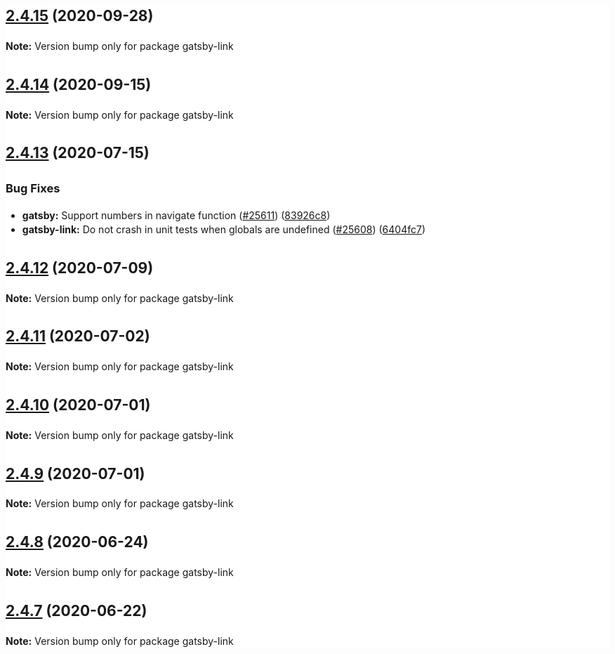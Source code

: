 ## [2.4.15](https://github.com/gatsbyjs/gatsby/compare/gatsby-link@2.4.14...gatsby-link@2.4.15) (2020-09-28)

**Note:** Version bump only for package gatsby-link

## [2.4.14](https://github.com/gatsbyjs/gatsby/compare/gatsby-link@2.4.13...gatsby-link@2.4.14) (2020-09-15)

**Note:** Version bump only for package gatsby-link

## [2.4.13](https://github.com/gatsbyjs/gatsby/compare/gatsby-link@2.4.12...gatsby-link@2.4.13) (2020-07-15)

### Bug Fixes

- **gatsby:** Support numbers in navigate function ([#25611](https://github.com/gatsbyjs/gatsby/issues/25611)) ([83926c8](https://github.com/gatsbyjs/gatsby/commit/83926c8))
- **gatsby-link:** Do not crash in unit tests when globals are undefined ([#25608](https://github.com/gatsbyjs/gatsby/issues/25608)) ([6404fc7](https://github.com/gatsbyjs/gatsby/commit/6404fc7))

## [2.4.12](https://github.com/gatsbyjs/gatsby/compare/gatsby-link@2.4.11...gatsby-link@2.4.12) (2020-07-09)

**Note:** Version bump only for package gatsby-link

## [2.4.11](https://github.com/gatsbyjs/gatsby/compare/gatsby-link@2.4.10...gatsby-link@2.4.11) (2020-07-02)

**Note:** Version bump only for package gatsby-link

## [2.4.10](https://github.com/gatsbyjs/gatsby/compare/gatsby-link@2.4.9...gatsby-link@2.4.10) (2020-07-01)

**Note:** Version bump only for package gatsby-link

## [2.4.9](https://github.com/gatsbyjs/gatsby/compare/gatsby-link@2.4.8...gatsby-link@2.4.9) (2020-07-01)

**Note:** Version bump only for package gatsby-link

## [2.4.8](https://github.com/gatsbyjs/gatsby/compare/gatsby-link@2.4.7...gatsby-link@2.4.8) (2020-06-24)

**Note:** Version bump only for package gatsby-link

## [2.4.7](https://github.com/gatsbyjs/gatsby/compare/gatsby-link@2.4.6...gatsby-link@2.4.7) (2020-06-22)

**Note:** Version bump only for package gatsby-link
